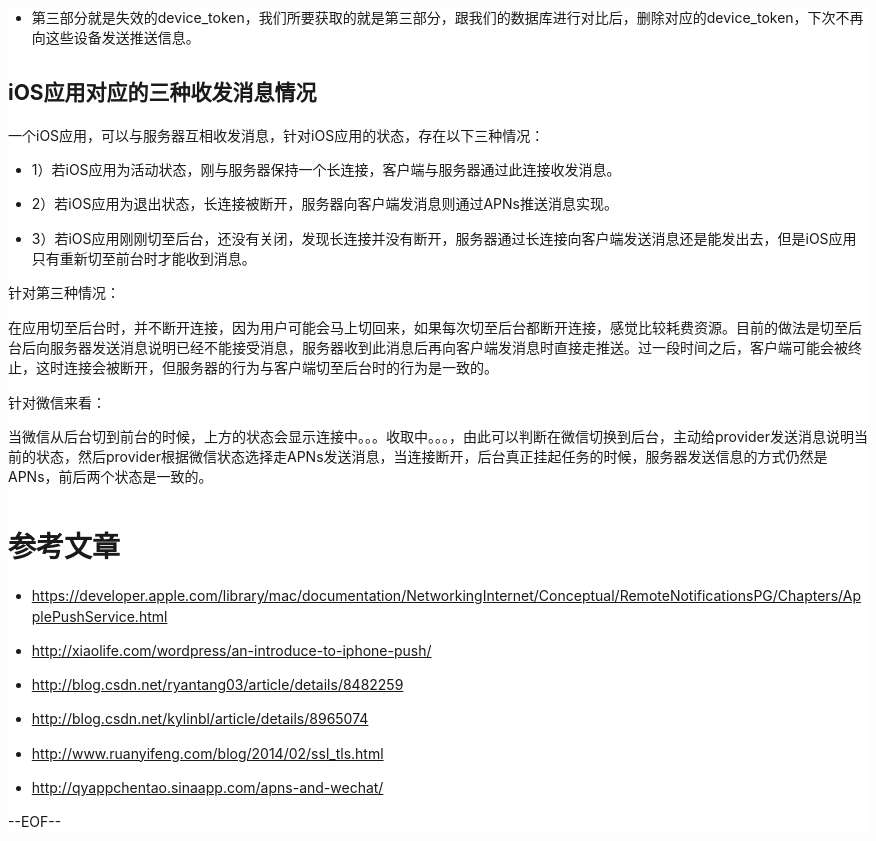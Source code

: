 * 第三部分就是失效的device_token，我们所要获取的就是第三部分，跟我们的数据库进行对比后，删除对应的device_token，下次不再向这些设备发送推送信息。

## iOS应用对应的三种收发消息情况

一个iOS应用，可以与服务器互相收发消息，针对iOS应用的状态，存在以下三种情况：

* 1）若iOS应用为活动状态，刚与服务器保持一个长连接，客户端与服务器通过此连接收发消息。

* 2）若iOS应用为退出状态，长连接被断开，服务器向客户端发消息则通过APNs推送消息实现。

* 3）若iOS应用刚刚切至后台，还没有关闭，发现长连接并没有断开，服务器通过长连接向客户端发送消息还是能发出去，但是iOS应用只有重新切至前台时才能收到消息。

针对第三种情况：

在应用切至后台时，并不断开连接，因为用户可能会马上切回来，如果每次切至后台都断开连接，感觉比较耗费资源。目前的做法是切至后台后向服务器发送消息说明已经不能接受消息，服务器收到此消息后再向客户端发消息时直接走推送。过一段时间之后，客户端可能会被终止，这时连接会被断开，但服务器的行为与客户端切至后台时的行为是一致的。

针对微信来看：

当微信从后台切到前台的时候，上方的状态会显示连接中。。。收取中。。。，由此可以判断在微信切换到后台，主动给provider发送消息说明当前的状态，然后provider根据微信状态选择走APNs发送消息，当连接断开，后台真正挂起任务的时候，服务器发送信息的方式仍然是APNs，前后两个状态是一致的。

# 参考文章

* https://developer.apple.com/library/mac/documentation/NetworkingInternet/Conceptual/RemoteNotificationsPG/Chapters/ApplePushService.html

* http://xiaolife.com/wordpress/an-introduce-to-iphone-push/

* http://blog.csdn.net/ryantang03/article/details/8482259

* http://blog.csdn.net/kylinbl/article/details/8965074

* http://www.ruanyifeng.com/blog/2014/02/ssl_tls.html

* http://qyappchentao.sinaapp.com/apns-and-wechat/

--EOF--






